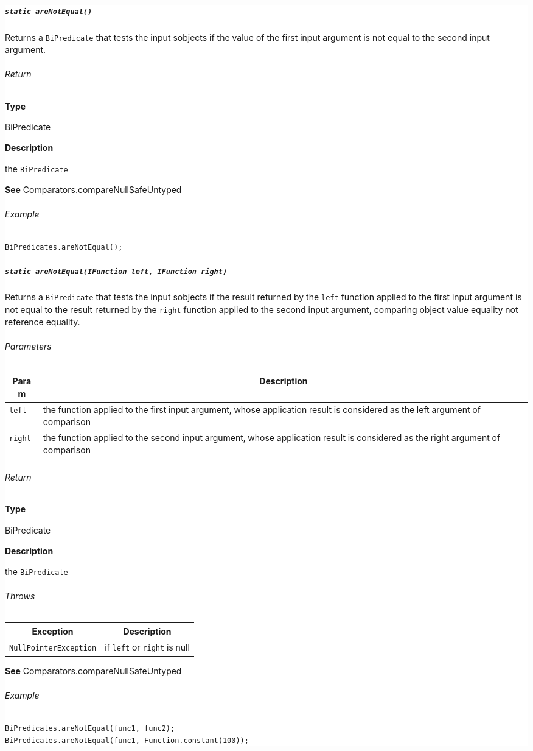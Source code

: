 ##### `static areNotEqual()`

Returns a `BiPredicate` that tests the input sobjects if the value of the first input argument is not equal to the second input argument.

###### Return

**Type**

BiPredicate

**Description**

the `BiPredicate`


**See** Comparators.compareNullSafeUntyped

###### Example
```apex
BiPredicates.areNotEqual();
```

##### `static areNotEqual(IFunction left, IFunction right)`

Returns a `BiPredicate` that tests the input sobjects if the result returned by the `left` function applied to the first input argument is not equal to the result returned by the `right` function applied to the second input argument, comparing object value equality not reference equality.

###### Parameters
|Param|Description|
|---|---|
|`left`|the function applied to the first input argument, whose application result is considered as the left argument of comparison|
|`right`|the function applied to the second input argument, whose application result is considered as the right argument of comparison|

###### Return

**Type**

BiPredicate

**Description**

the `BiPredicate`

###### Throws
|Exception|Description|
|---|---|
|`NullPointerException`|if `left` or `right` is null|


**See** Comparators.compareNullSafeUntyped

###### Example
```apex
BiPredicates.areNotEqual(func1, func2);
BiPredicates.areNotEqual(func1, Function.constant(100));
```
